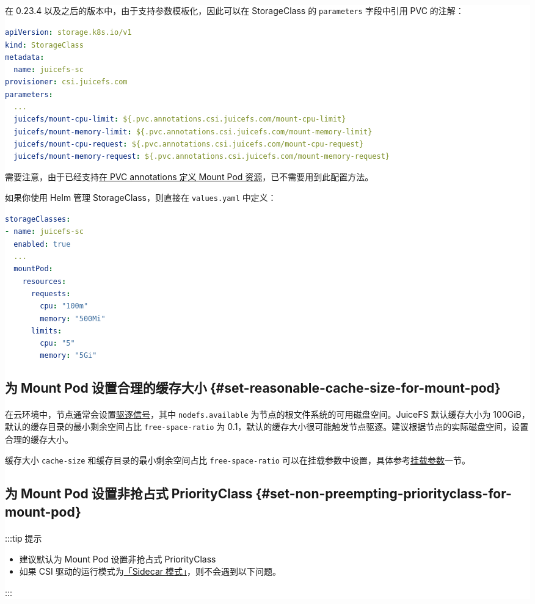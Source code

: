 在 0.23.4 以及之后的版本中，由于支持参数模板化，因此可以在 StorageClass 的 `parameters` 字段中引用 PVC 的注解：

```yaml {8-11}
apiVersion: storage.k8s.io/v1
kind: StorageClass
metadata:
  name: juicefs-sc
provisioner: csi.juicefs.com
parameters:
  ...
  juicefs/mount-cpu-limit: ${.pvc.annotations.csi.juicefs.com/mount-cpu-limit}
  juicefs/mount-memory-limit: ${.pvc.annotations.csi.juicefs.com/mount-memory-limit}
  juicefs/mount-cpu-request: ${.pvc.annotations.csi.juicefs.com/mount-cpu-request}
  juicefs/mount-memory-request: ${.pvc.annotations.csi.juicefs.com/mount-memory-request}
```

需要注意，由于已经支持[在 PVC annotations 定义 Mount Pod 资源](#mount-pod-resources-pvc)，已不需要用到此配置方法。

如果你使用 Helm 管理 StorageClass，则直接在 `values.yaml` 中定义：

```yaml title="values.yaml" {5-12}
storageClasses:
- name: juicefs-sc
  enabled: true
  ...
  mountPod:
    resources:
      requests:
        cpu: "100m"
        memory: "500Mi"
      limits:
        cpu: "5"
        memory: "5Gi"
```

## 为 Mount Pod 设置合理的缓存大小 {#set-reasonable-cache-size-for-mount-pod}

在云环境中，节点通常会设置[驱逐信号](https://kubernetes.io/docs/concepts/scheduling-eviction/node-pressure-eviction)，其中 `nodefs.available` 为节点的根文件系统的可用磁盘空间。JuiceFS 默认缓存大小为 100GiB，默认的缓存目录的最小剩余空间占比 `free-space-ratio` 为 0.1，默认的缓存大小很可能触发节点驱逐。建议根据节点的实际磁盘空间，设置合理的缓存大小。

缓存大小 `cache-size` 和缓存目录的最小剩余空间占比 `free-space-ratio` 可以在挂载参数中设置，具体参考[挂载参数](./configurations.md#mount-options)一节。

## 为 Mount Pod 设置非抢占式 PriorityClass {#set-non-preempting-priorityclass-for-mount-pod}

:::tip 提示

- 建议默认为 Mount Pod 设置非抢占式 PriorityClass
- 如果 CSI 驱动的运行模式为[「Sidecar 模式」](../introduction.md#sidecar)，则不会遇到以下问题。

:::
